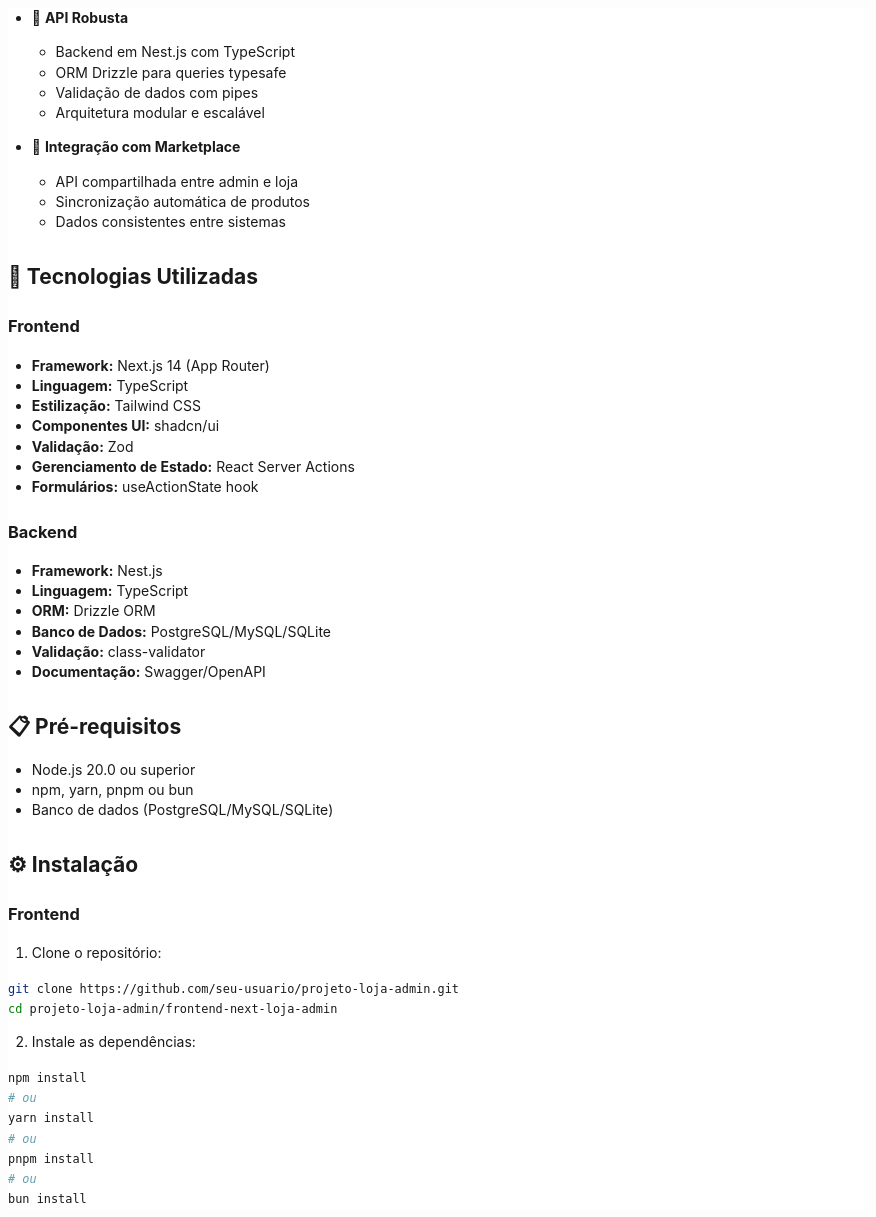 - 🔐 **API Robusta**
  - Backend em Nest.js com TypeScript
  - ORM Drizzle para queries typesafe
  - Validação de dados com pipes
  - Arquitetura modular e escalável

- 🔄 **Integração com Marketplace**
  - API compartilhada entre admin e loja
  - Sincronização automática de produtos
  - Dados consistentes entre sistemas

## 🚀 Tecnologias Utilizadas

### Frontend
- **Framework:** Next.js 14 (App Router)
- **Linguagem:** TypeScript
- **Estilização:** Tailwind CSS
- **Componentes UI:** shadcn/ui
- **Validação:** Zod
- **Gerenciamento de Estado:** React Server Actions
- **Formulários:** useActionState hook

### Backend
- **Framework:** Nest.js
- **Linguagem:** TypeScript
- **ORM:** Drizzle ORM
- **Banco de Dados:** PostgreSQL/MySQL/SQLite
- **Validação:** class-validator
- **Documentação:** Swagger/OpenAPI

## 📋 Pré-requisitos

- Node.js 20.0 ou superior
- npm, yarn, pnpm ou bun
- Banco de dados (PostgreSQL/MySQL/SQLite)

## ⚙️ Instalação

### Frontend

1. Clone o repositório:
```bash
git clone https://github.com/seu-usuario/projeto-loja-admin.git
cd projeto-loja-admin/frontend-next-loja-admin
```

2. Instale as dependências:
```bash
npm install
# ou
yarn install
# ou
pnpm install
# ou
bun install
```
